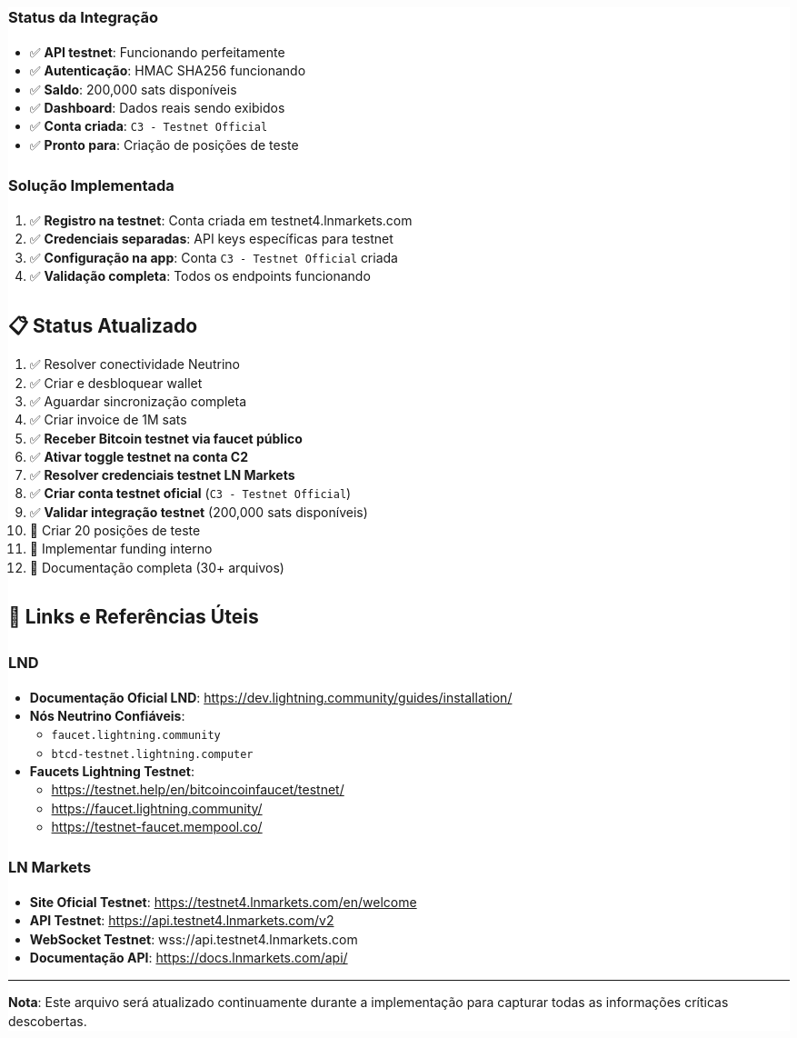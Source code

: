 ### Status da Integração
- ✅ **API testnet**: Funcionando perfeitamente
- ✅ **Autenticação**: HMAC SHA256 funcionando
- ✅ **Saldo**: 200,000 sats disponíveis
- ✅ **Dashboard**: Dados reais sendo exibidos
- ✅ **Conta criada**: `C3 - Testnet Official`
- ✅ **Pronto para**: Criação de posições de teste

### Solução Implementada
1. ✅ **Registro na testnet**: Conta criada em testnet4.lnmarkets.com
2. ✅ **Credenciais separadas**: API keys específicas para testnet
3. ✅ **Configuração na app**: Conta `C3 - Testnet Official` criada
4. ✅ **Validação completa**: Todos os endpoints funcionando

## 📋 Status Atualizado

1. ✅ Resolver conectividade Neutrino
2. ✅ Criar e desbloquear wallet
3. ✅ Aguardar sincronização completa
4. ✅ Criar invoice de 1M sats
5. ✅ **Receber Bitcoin testnet via faucet público**
6. ✅ **Ativar toggle testnet na conta C2**
7. ✅ **Resolver credenciais testnet LN Markets**
8. ✅ **Criar conta testnet oficial** (`C3 - Testnet Official`)
9. ✅ **Validar integração testnet** (200,000 sats disponíveis)
10. 🔄 Criar 20 posições de teste
11. 🔄 Implementar funding interno
12. 🔄 Documentação completa (30+ arquivos)

## 🔗 Links e Referências Úteis

### LND
- **Documentação Oficial LND**: https://dev.lightning.community/guides/installation/
- **Nós Neutrino Confiáveis**: 
  - `faucet.lightning.community`
  - `btcd-testnet.lightning.computer`
- **Faucets Lightning Testnet**:
  - https://testnet.help/en/bitcoincoinfaucet/testnet/
  - https://faucet.lightning.community/
  - https://testnet-faucet.mempool.co/

### LN Markets
- **Site Oficial Testnet**: https://testnet4.lnmarkets.com/en/welcome
- **API Testnet**: https://api.testnet4.lnmarkets.com/v2
- **WebSocket Testnet**: wss://api.testnet4.lnmarkets.com
- **Documentação API**: https://docs.lnmarkets.com/api/

---

**Nota**: Este arquivo será atualizado continuamente durante a implementação para capturar todas as informações críticas descobertas.
